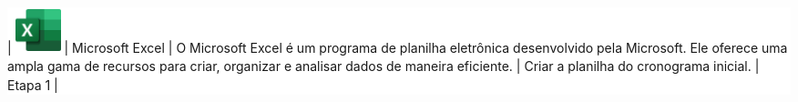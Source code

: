| <img src="./img/icones/excel.png" width="50" height="50"> | Microsoft Excel | O Microsoft Excel é um programa de planilha eletrônica desenvolvido pela Microsoft. Ele oferece uma ampla gama de recursos para criar, organizar e analisar dados de maneira eficiente. | Criar a planilha do cronograma inicial. | Etapa 1 |